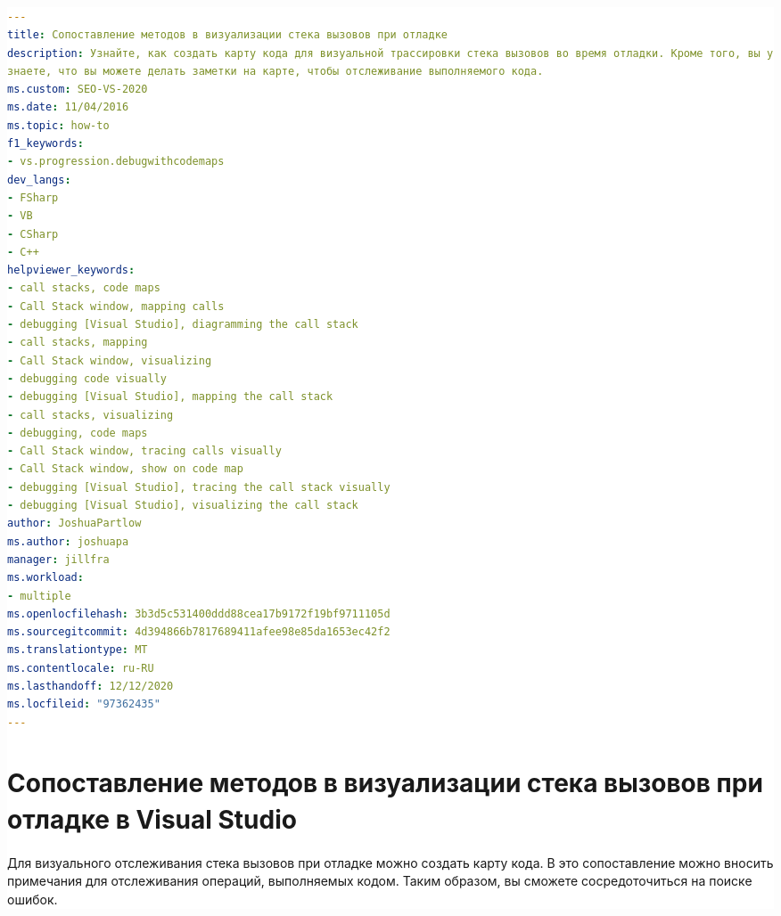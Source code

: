 ```yaml
---
title: Сопоставление методов в визуализации стека вызовов при отладке
description: Узнайте, как создать карту кода для визуальной трассировки стека вызовов во время отладки. Кроме того, вы узнаете, что вы можете делать заметки на карте, чтобы отслеживание выполняемого кода.
ms.custom: SEO-VS-2020
ms.date: 11/04/2016
ms.topic: how-to
f1_keywords:
- vs.progression.debugwithcodemaps
dev_langs:
- FSharp
- VB
- CSharp
- C++
helpviewer_keywords:
- call stacks, code maps
- Call Stack window, mapping calls
- debugging [Visual Studio], diagramming the call stack
- call stacks, mapping
- Call Stack window, visualizing
- debugging code visually
- debugging [Visual Studio], mapping the call stack
- call stacks, visualizing
- debugging, code maps
- Call Stack window, tracing calls visually
- Call Stack window, show on code map
- debugging [Visual Studio], tracing the call stack visually
- debugging [Visual Studio], visualizing the call stack
author: JoshuaPartlow
ms.author: joshuapa
manager: jillfra
ms.workload:
- multiple
ms.openlocfilehash: 3b3d5c531400ddd88cea17b9172f19bf9711105d
ms.sourcegitcommit: 4d394866b7817689411afee98e85da1653ec42f2
ms.translationtype: MT
ms.contentlocale: ru-RU
ms.lasthandoff: 12/12/2020
ms.locfileid: "97362435"
---
```

# <a name="map-methods-on-the-call-stack-while-debugging-in-visual-studio"></a>Сопоставление методов в визуализации стека вызовов при отладке в Visual Studio

Для визуального отслеживания стека вызовов при отладке можно создать карту кода. В это сопоставление можно вносить примечания для отслеживания операций, выполняемых кодом. Таким образом, вы сможете сосредоточиться на поиске ошибок.
